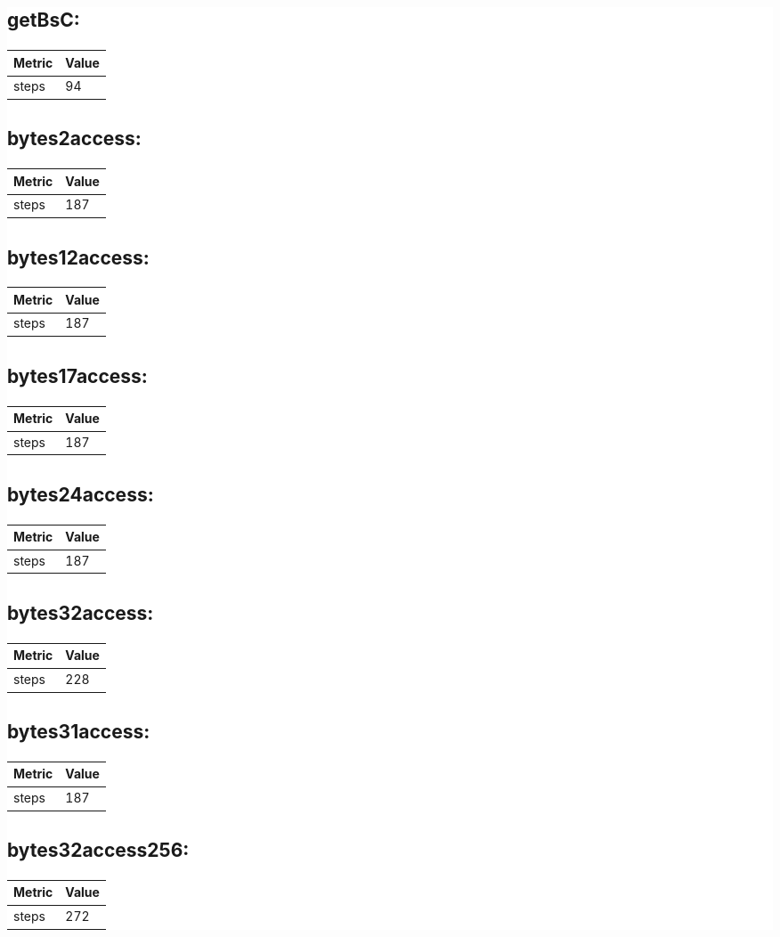 ## getBsC:

| Metric | Value |
| ----------- | ----------- |
| steps | 94 |

## bytes2access:

| Metric | Value |
| ----------- | ----------- |
| steps | 187 |

## bytes12access:

| Metric | Value |
| ----------- | ----------- |
| steps | 187 |

## bytes17access:

| Metric | Value |
| ----------- | ----------- |
| steps | 187 |

## bytes24access:

| Metric | Value |
| ----------- | ----------- |
| steps | 187 |

## bytes32access:

| Metric | Value |
| ----------- | ----------- |
| steps | 228 |

## bytes31access:

| Metric | Value |
| ----------- | ----------- |
| steps | 187 |

## bytes32access256:

| Metric | Value |
| ----------- | ----------- |
| steps | 272 |
